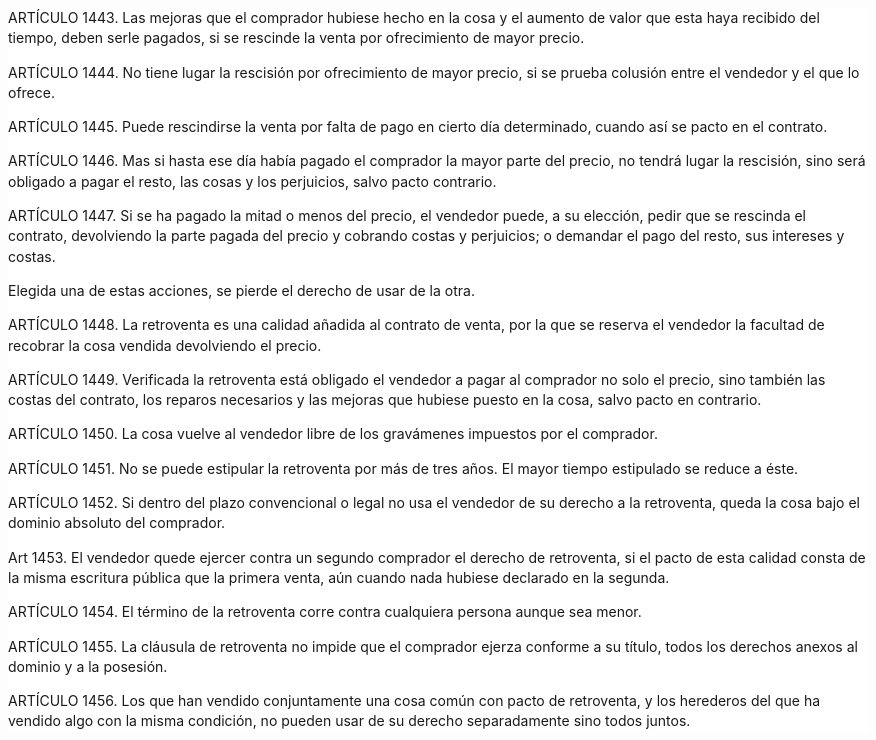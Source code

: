 ARTÍCULO 1443. Las mejoras que el comprador hubiese hecho en la cosa y el aumento de 
valor que esta haya recibido del tiempo, deben serle pagados, si se rescinde la venta por
ofrecimiento de mayor precio. 
 
 
ARTÍCULO 1444. No tiene lugar la rescisión por ofrecimiento de mayor precio, si se prueba 
colusión entre el vendedor y el que lo ofrece. 

 
ARTÍCULO 1445. Puede rescindirse la venta por falta de pago en cierto día determinado, 
cuando así se pacto en el contrato. 

 
ARTÍCULO 1446. Mas si hasta ese día había pagado el comprador la mayor parte del precio, 
no tendrá lugar la rescisión, sino será obligado a pagar el resto, las cosas y los perjuicios, salvo
pacto contrario. 

 
ARTÍCULO 1447. Si se ha pagado la mitad o menos del precio, el vendedor puede, a su 
elección, pedir que se rescinda el contrato, devolviendo la parte pagada del precio y cobrando
costas y perjuicios; o demandar el pago del resto, sus intereses y costas. 
 
Elegida una de estas acciones, se pierde el derecho de usar de la otra.  

 
ARTÍCULO 1448.  La retroventa es una calidad añadida al contrato de venta, por la que se 
reserva el vendedor la facultad de recobrar la cosa vendida devolviendo el precio.

 
ARTÍCULO 1449. Verificada la retroventa está obligado el vendedor a pagar al comprador no 
solo el precio, sino también las costas del contrato, los reparos necesarios y las mejoras que
hubiese puesto en la cosa, salvo pacto en contrario.

 
ARTÍCULO 1450.  La cosa vuelve al vendedor libre de los gravámenes impuestos por el 
comprador.

 
ARTÍCULO 1451.  No se puede estipular la retroventa por más de tres años. El mayor tiempo 
estipulado se reduce a éste.

 
ARTÍCULO 1452.  Si dentro del plazo convencional o legal no usa el vendedor de su derecho a 
la retroventa, queda la cosa bajo el dominio absoluto del comprador.

 
Art 1453.  El vendedor quede ejercer contra un segundo comprador el derecho de 
retroventa, si el pacto de esta calidad consta de la misma escritura pública que la primera
venta, aún cuando nada hubiese declarado en la segunda.

 
ARTÍCULO 1454.  El término de la retroventa corre contra cualquiera persona aunque sea 
menor.

 
ARTÍCULO 1455.  La cláusula de retroventa no impide que el comprador ejerza conforme a su 
título, todos los derechos anexos al dominio y a la posesión.

 
ARTÍCULO 1456.  Los que han vendido conjuntamente una cosa común con pacto de 
retroventa, y los herederos del que ha vendido algo con la misma condición, no pueden usar de
su derecho separadamente sino todos juntos. 
 
